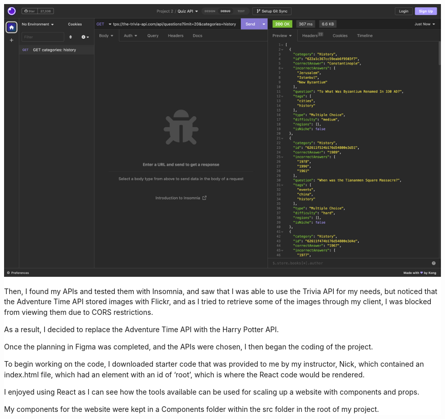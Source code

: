 ![initial](insomnia.png)

Then, I found my APIs and tested them with Insomnia, and saw that I was able to use the Trivia API for my needs, but noticed that the Adventure Time API stored images with Flickr, and as I tried to retrieve some of the images through my client, I was blocked from viewing them due to CORS restrictions.

As a result, I decided to replace the Adventure Time API with the Harry Potter API.

Once the planning in Figma was completed, and the APIs were chosen, I then began the coding of the project.

To begin working on the code, I downloaded starter code that was provided to me by my instructor, Nick, which contained an index.html file, which had an element with an id of ‘root’, which is where the React code would be rendered.

I enjoyed using React as I can see how the tools available can be used for scaling up a website with components and props.

My components for the website were kept in a Components folder within the src folder in the root of my project.
